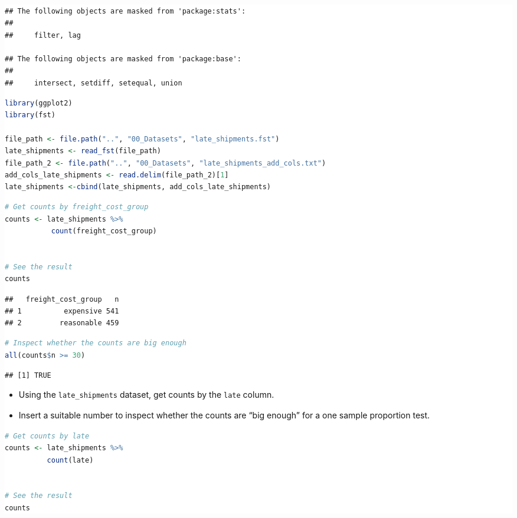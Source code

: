     ## The following objects are masked from 'package:stats':
    ## 
    ##     filter, lag

    ## The following objects are masked from 'package:base':
    ## 
    ##     intersect, setdiff, setequal, union

``` r
library(ggplot2)
library(fst)

file_path <- file.path("..", "00_Datasets", "late_shipments.fst")
late_shipments <- read_fst(file_path)
file_path_2 <- file.path("..", "00_Datasets", "late_shipments_add_cols.txt")
add_cols_late_shipments <- read.delim(file_path_2)[1]
late_shipments <-cbind(late_shipments, add_cols_late_shipments)
```

``` r
# Get counts by freight_cost_group
counts <- late_shipments %>%
           count(freight_cost_group) 


# See the result
counts
```

    ##   freight_cost_group   n
    ## 1          expensive 541
    ## 2         reasonable 459

``` r
# Inspect whether the counts are big enough
all(counts$n >= 30)
```

    ## [1] TRUE

-   Using the `late_shipments` dataset, get counts by the `late` column.

-   Insert a suitable number to inspect whether the counts are “big
    enough” for a one sample proportion test.

``` r
# Get counts by late
counts <- late_shipments %>%
          count(late)


# See the result
counts
```
